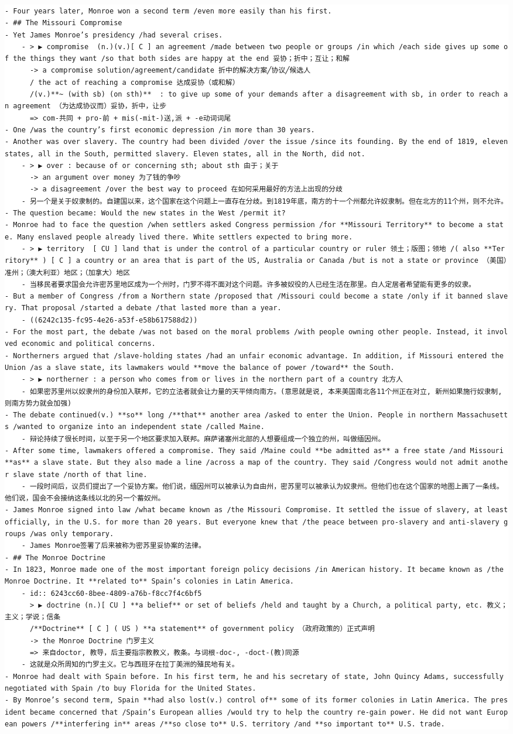 	- Four years later, Monroe won a second term /even more easily than his first.
	- ## The Missouri Compromise
	- Yet James Monroe’s presidency /had several crises.
		- > ▶ compromise  (n.)(v.)[ C ] an agreement /made between two people or groups /in which /each side gives up some of the things they want /so that both sides are happy at the end 妥协；折中；互让；和解
		  -> a compromise solution/agreement/candidate 折中的解决方案╱协议╱候选人
		  / the act of reaching a compromise 达成妥协（或和解）
		  /(v.)**~ (with sb) (on sth)**  : to give up some of your demands after a disagreement with sb, in order to reach an agreement （为达成协议而）妥协，折中，让步
		  => com-共同 + pro-前 + mis(-mit-)送,派 + -e动词词尾
	- One /was the country’s first economic depression /in more than 30 years.
	- Another was over slavery. The country had been divided /over the issue /since its founding. By the end of 1819, eleven states, all in the South, permitted slavery. Eleven states, all in the North, did not.
		- > ▶ over : because of or concerning sth; about sth 由于；关于
		  -> an argument over money 为了钱的争吵
		  -> a disagreement /over the best way to proceed 在如何采用最好的方法上出现的分歧
		- 另一个是关于奴隶制的。自建国以来，这个国家在这个问题上一直存在分歧。到1819年底，南方的十一个州都允许奴隶制。但在北方的11个州，则不允许。
	- The question became: Would the new states in the West /permit it?
	- Monroe had to face the question /when settlers asked Congress permission /for **Missouri Territory** to become a state. Many enslaved people already lived there. White settlers expected to bring more.
		- > ▶ territory  [ CU ] land that is under the control of a particular country or ruler 领土；版图；领地 /( also **Territory** ) [ C ] a country or an area that is part of the US, Australia or Canada /but is not a state or province （美国）准州；（澳大利亚）地区；（加拿大）地区
		- 当移民者要求国会允许密苏里地区成为一个州时，门罗不得不面对这个问题。许多被奴役的人已经生活在那里。白人定居者希望能有更多的奴隶。
	- But a member of Congress /from a Northern state /proposed that /Missouri could become a state /only if it banned slavery. That proposal /started a debate /that lasted more than a year.
		- ((6242c135-fc95-4e26-a53f-e58b617588d2))
	- For the most part, the debate /was not based on the moral problems /with people owning other people. Instead, it involved economic and political concerns.
	- Northerners argued that /slave-holding states /had an unfair economic advantage. In addition, if Missouri entered the Union /as a slave state, its lawmakers would **move the balance of power /toward** the South.
		- > ▶ northerner : a person who comes from or lives in the northern part of a country 北方人
		- 如果密苏里州以奴隶州的身份加入联邦，它的立法者就会让力量的天平倾向南方。(意思就是说, 本来美国南北各11个州正在对立, 新州如果施行奴隶制, 则南方势力就会加强)
	- The debate continued(v.) **so** long /**that** another area /asked to enter the Union. People in northern Massachusetts /wanted to organize into an independent state /called Maine.
		- 辩论持续了很长时间，以至于另一个地区要求加入联邦。麻萨诸塞州北部的人想要组成一个独立的州，叫做缅因州。
	- After some time, lawmakers offered a compromise. They said /Maine could **be admitted as** a free state /and Missouri **as** a slave state. But they also made a line /across a map of the country. They said /Congress would not admit another slave state /north of that line.
		- 一段时间后，议员们提出了一个妥协方案。他们说，缅因州可以被承认为自由州，密苏里可以被承认为奴隶州。但他们也在这个国家的地图上画了一条线。他们说，国会不会接纳这条线以北的另一个蓄奴州。
	- James Monroe signed into law /what became known as /the Missouri Compromise. It settled the issue of slavery, at least officially, in the U.S. for more than 20 years. But everyone knew that /the peace between pro-slavery and anti-slavery groups /was only temporary.
		- James Monroe签署了后来被称为密苏里妥协案的法律。
	- ## The Monroe Doctrine
	- In 1823, Monroe made one of the most important foreign policy decisions /in American history. It became known as /the Monroe Doctrine. It **related to** Spain’s colonies in Latin America.
		- id:: 6243cc60-8bee-4809-a76b-f8cc7f4c6bf5
		  > ▶ doctrine (n.)[ CU ] **a belief** or set of beliefs /held and taught by a Church, a political party, etc. 教义；主义；学说；信条
		  /**Doctrine** [ C ] ( US ) **a statement** of government policy （政府政策的）正式声明
		  -> the Monroe Doctrine 门罗主义
		  => 来自doctor, 教导，后主要指宗教教义，教条。与词根-doc-, -doct-(教)同源
		- 这就是众所周知的门罗主义。它与西班牙在拉丁美洲的殖民地有关。
	- Monroe had dealt with Spain before. In his first term, he and his secretary of state, John Quincy Adams, successfully negotiated with Spain /to buy Florida for the United States.
	- By Monroe’s second term, Spain **had also lost(v.) control of** some of its former colonies in Latin America. The president became concerned that /Spain’s European allies /would try to help the country re-gain power. He did not want European powers /**interfering in** areas /**so close to** U.S. territory /and **so important to** U.S. trade.